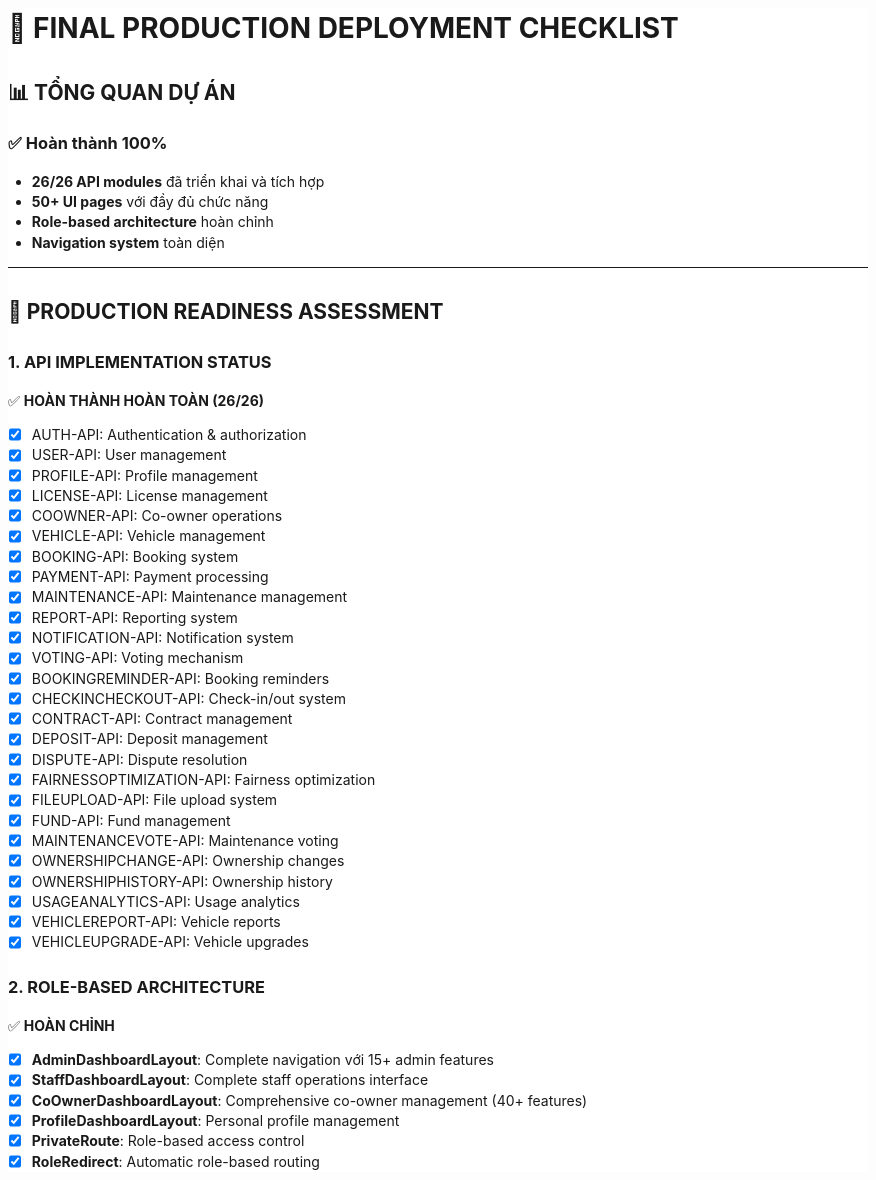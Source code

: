 # 🚀 **FINAL PRODUCTION DEPLOYMENT CHECKLIST**

## 📊 **TỔNG QUAN DỰ ÁN**

### **✅ Hoàn thành 100%**
- **26/26 API modules** đã triển khai và tích hợp
- **50+ UI pages** với đầy đủ chức năng
- **Role-based architecture** hoàn chỉnh
- **Navigation system** toàn diện

---

## 🎯 **PRODUCTION READINESS ASSESSMENT**

### **1. API IMPLEMENTATION STATUS**
✅ **HOÀN THÀNH HOÀN TOÀN (26/26)**
- [x] AUTH-API: Authentication & authorization
- [x] USER-API: User management
- [x] PROFILE-API: Profile management  
- [x] LICENSE-API: License management
- [x] COOWNER-API: Co-owner operations
- [x] VEHICLE-API: Vehicle management
- [x] BOOKING-API: Booking system
- [x] PAYMENT-API: Payment processing
- [x] MAINTENANCE-API: Maintenance management
- [x] REPORT-API: Reporting system
- [x] NOTIFICATION-API: Notification system
- [x] VOTING-API: Voting mechanism
- [x] BOOKINGREMINDER-API: Booking reminders
- [x] CHECKINCHECKOUT-API: Check-in/out system
- [x] CONTRACT-API: Contract management
- [x] DEPOSIT-API: Deposit management
- [x] DISPUTE-API: Dispute resolution
- [x] FAIRNESSOPTIMIZATION-API: Fairness optimization
- [x] FILEUPLOAD-API: File upload system
- [x] FUND-API: Fund management
- [x] MAINTENANCEVOTE-API: Maintenance voting
- [x] OWNERSHIPCHANGE-API: Ownership changes
- [x] OWNERSHIPHISTORY-API: Ownership history
- [x] USAGEANALYTICS-API: Usage analytics
- [x] VEHICLEREPORT-API: Vehicle reports
- [x] VEHICLEUPGRADE-API: Vehicle upgrades

### **2. ROLE-BASED ARCHITECTURE**
✅ **HOÀN CHỈNH**
- [x] **AdminDashboardLayout**: Complete navigation với 15+ admin features
- [x] **StaffDashboardLayout**: Complete staff operations interface
- [x] **CoOwnerDashboardLayout**: Comprehensive co-owner management (40+ features)
- [x] **ProfileDashboardLayout**: Personal profile management
- [x] **PrivateRoute**: Role-based access control
- [x] **RoleRedirect**: Automatic role-based routing
